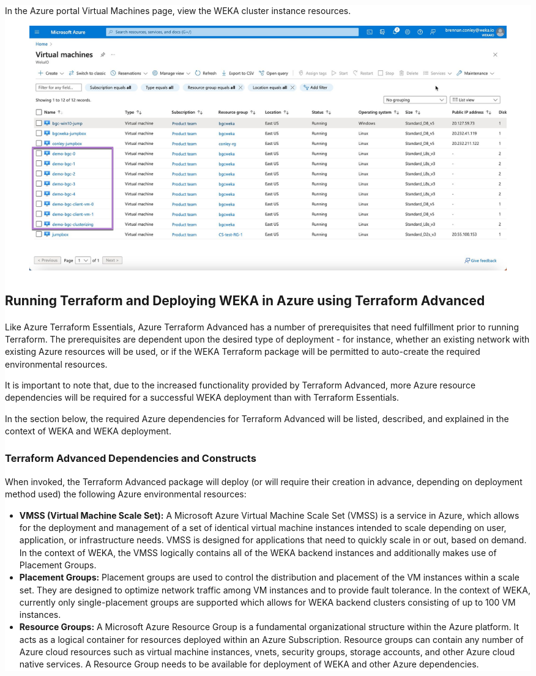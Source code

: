 In the Azure portal Virtual Machines page, view the WEKA cluster instance resources.

<figure><img src="../../.gitbook/assets/image (164).png" alt=""><figcaption></figcaption></figure>

## Running Terraform and Deploying WEKA in Azure using Terraform Advanced

Like Azure Terraform Essentials, Azure Terraform Advanced has a number of prerequisites that need fulfillment prior to running Terraform. The prerequisites are dependent upon the desired type of deployment - for instance, whether an existing network with existing Azure resources will be used, or if the WEKA Terraform package will be permitted to auto-create the required environmental resources.

It is important to note that, due to the increased functionality provided by Terraform Advanced, more Azure resource dependencies will be required for a successful WEKA deployment than with Terraform Essentials.

In the section below, the required Azure dependencies for Terraform Advanced will be listed, described, and explained in the context of WEKA and WEKA deployment.

### Terraform Advanced Dependencies and Constructs

When invoked, the Terraform Advanced package will deploy (or will require their creation in advance, depending on deployment method used) the following Azure environmental resources:

* **VMSS (Virtual Machine Scale Set):** A Microsoft Azure Virtual Machine Scale Set (VMSS) is a service in Azure, which allows for the deployment and management of a set of identical virtual machine instances intended to scale depending on user, application, or infrastructure needs. VMSS is designed for applications that need to quickly scale in or out, based on demand. In the context of WEKA, the VMSS logically contains all of the WEKA backend instances and additionally makes use of Placement Groups.
* **Placement Groups:** Placement groups are used to control the distribution and placement of the VM instances within a scale set. They are designed to optimize network traffic among VM instances and to provide fault tolerance. In the context of WEKA, currently only single-placement groups are supported which allows for WEKA backend clusters consisting of up to 100 VM instances.
* **Resource Groups:** A Microsoft Azure Resource Group is a fundamental organizational structure within the Azure platform. It acts as a logical container for resources deployed within an Azure Subscription. Resource groups can contain any number of Azure cloud resources such as virtual machine instances, vnets, security groups, storage accounts, and other Azure cloud native services. A Resource Group needs to be available for deployment of WEKA and other Azure dependencies.